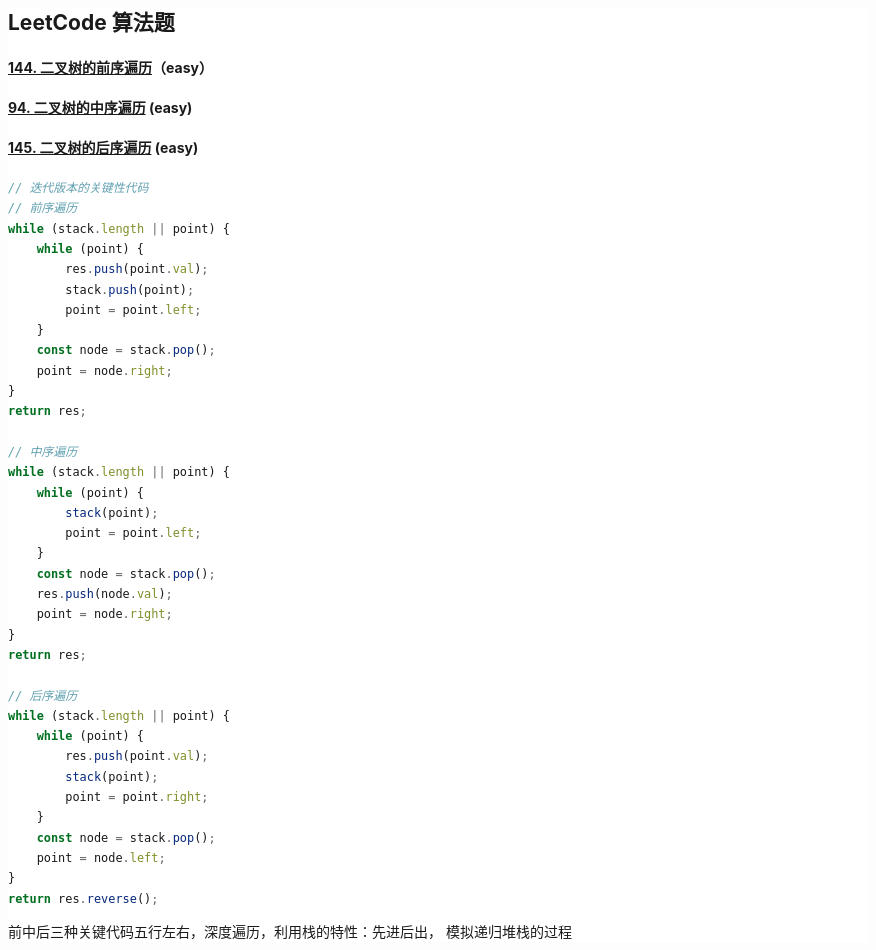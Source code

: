 ## LeetCode 算法题

#### [144. 二叉树的前序遍历](https://leetcode-cn.com/problems/binary-tree-preorder-traversal/)（easy）

#### [94. 二叉树的中序遍历](https://leetcode-cn.com/problems/binary-tree-inorder-traversal/) (easy)

#### [145. 二叉树的后序遍历](https://leetcode-cn.com/problems/binary-tree-postorder-traversal/) (easy)

```js
// 迭代版本的关键性代码
// 前序遍历
while (stack.length || point) {
    while (point) {
        res.push(point.val);
        stack.push(point);
        point = point.left;
    }
    const node = stack.pop();
    point = node.right;
}
return res;

// 中序遍历
while (stack.length || point) {
    while (point) {
        stack(point);
        point = point.left;
    }
    const node = stack.pop();
    res.push(node.val);
    point = node.right;
}
return res;

// 后序遍历
while (stack.length || point) {
    while (point) {
        res.push(point.val);
        stack(point);
        point = point.right;
    }
    const node = stack.pop();
    point = node.left;
}
return res.reverse();
```

前中后三种关键代码五行左右，深度遍历，利用栈的特性：先进后出， 模拟递归堆栈的过程
